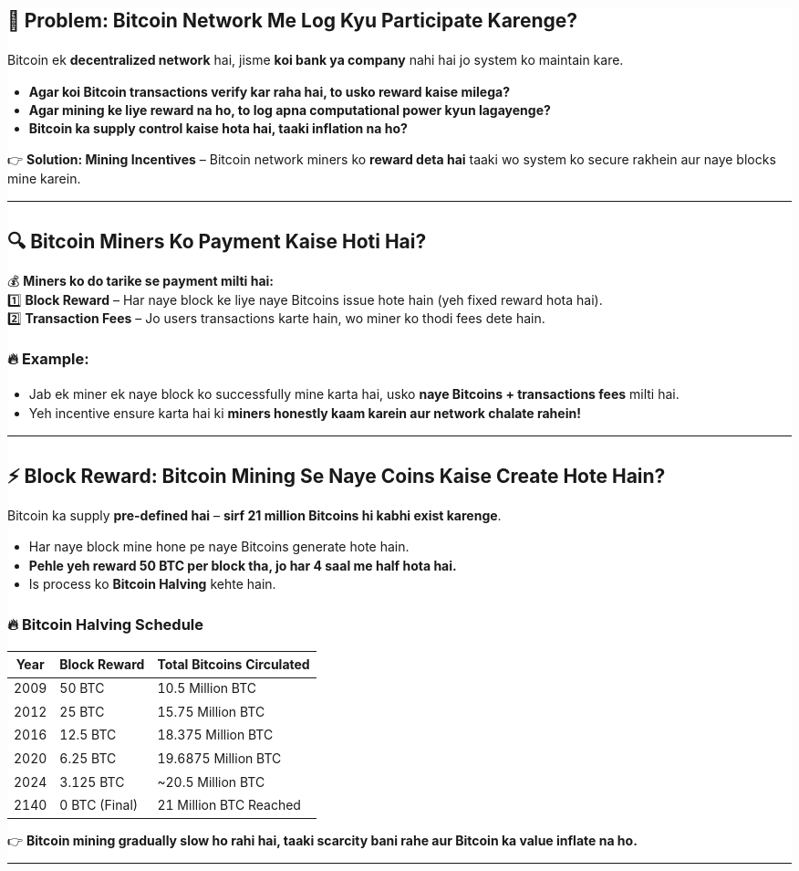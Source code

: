 ## **🧐 Problem: Bitcoin Network Me Log Kyu Participate Karenge?**  
Bitcoin ek **decentralized network** hai, jisme **koi bank ya company** nahi hai jo system ko maintain kare.  
- **Agar koi Bitcoin transactions verify kar raha hai, to usko reward kaise milega?**  
- **Agar mining ke liye reward na ho, to log apna computational power kyun lagayenge?**  
- **Bitcoin ka supply control kaise hota hai, taaki inflation na ho?**  

👉 **Solution: Mining Incentives** – Bitcoin network miners ko **reward deta hai** taaki wo system ko secure rakhein aur naye blocks mine karein.  

---

## **🔍 Bitcoin Miners Ko Payment Kaise Hoti Hai?**  
💰 **Miners ko do tarike se payment milti hai:**  
1️⃣ **Block Reward** – Har naye block ke liye naye Bitcoins issue hote hain (yeh fixed reward hota hai).  
2️⃣ **Transaction Fees** – Jo users transactions karte hain, wo miner ko thodi fees dete hain.  

### **🔥 Example:**  
- Jab ek miner ek naye block ko successfully mine karta hai, usko **naye Bitcoins + transactions fees** milti hai.  
- Yeh incentive ensure karta hai ki **miners honestly kaam karein aur network chalate rahein!**  

---

## **⚡ Block Reward: Bitcoin Mining Se Naye Coins Kaise Create Hote Hain?**  
Bitcoin ka supply **pre-defined hai** – **sirf 21 million Bitcoins hi kabhi exist karenge**.  
- Har naye block mine hone pe naye Bitcoins generate hote hain.  
- **Pehle yeh reward 50 BTC per block tha, jo har 4 saal me half hota hai.**  
- Is process ko **Bitcoin Halving** kehte hain.  

### **🔥 Bitcoin Halving Schedule**  
| **Year** | **Block Reward** | **Total Bitcoins Circulated** |
|----------|----------------|---------------------------|
| 2009     | 50 BTC         | 10.5 Million BTC          |
| 2012     | 25 BTC         | 15.75 Million BTC         |
| 2016     | 12.5 BTC       | 18.375 Million BTC        |
| 2020     | 6.25 BTC       | 19.6875 Million BTC       |
| 2024     | 3.125 BTC      | ~20.5 Million BTC        |
| 2140     | 0 BTC (Final)  | 21 Million BTC Reached   |

👉 **Bitcoin mining gradually slow ho rahi hai, taaki scarcity bani rahe aur Bitcoin ka value inflate na ho.**  

---